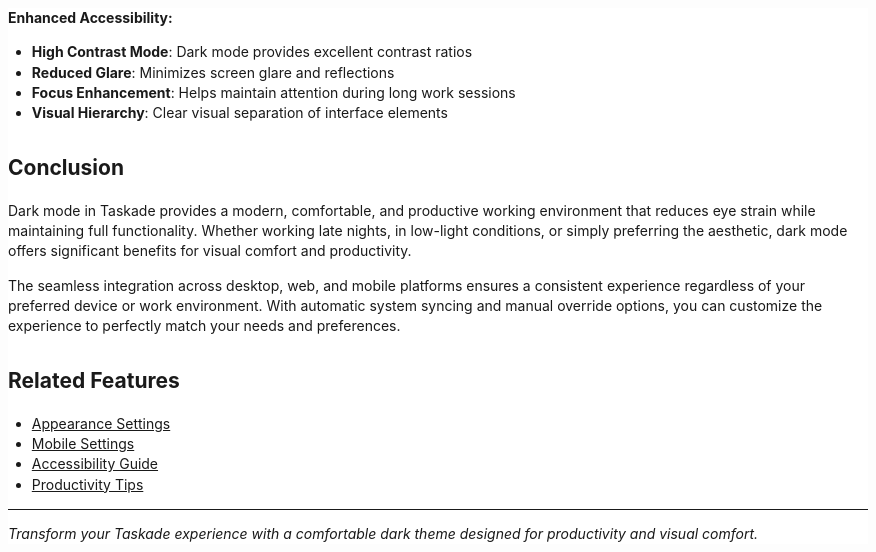 **Enhanced Accessibility:**
- **High Contrast Mode**: Dark mode provides excellent contrast ratios
- **Reduced Glare**: Minimizes screen glare and reflections
- **Focus Enhancement**: Helps maintain attention during long work sessions
- **Visual Hierarchy**: Clear visual separation of interface elements

## Conclusion

Dark mode in Taskade provides a modern, comfortable, and productive working environment that reduces eye strain while maintaining full functionality. Whether working late nights, in low-light conditions, or simply preferring the aesthetic, dark mode offers significant benefits for visual comfort and productivity.

The seamless integration across desktop, web, and mobile platforms ensures a consistent experience regardless of your preferred device or work environment. With automatic system syncing and manual override options, you can customize the experience to perfectly match your needs and preferences.

## Related Features

- [Appearance Settings](../account-management/desktop-settings.md)
- [Mobile Settings](../mobile/language-settings.md)
- [Accessibility Guide](../getting-started/accessibility.md)
- [Productivity Tips](../tutorials/productivity-optimization.md)

---

*Transform your Taskade experience with a comfortable dark theme designed for productivity and visual comfort.*
